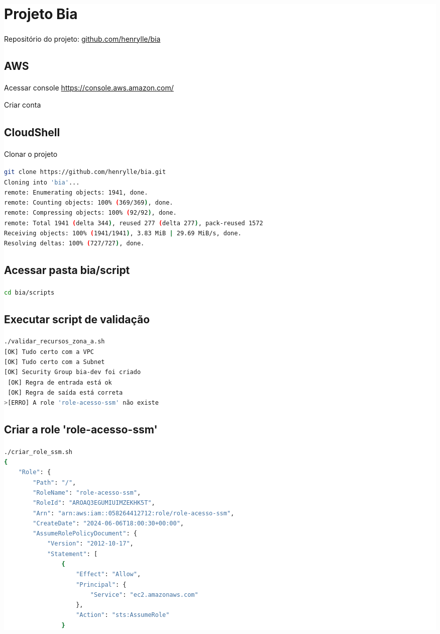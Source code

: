 # Projeto Bia

Repositório do projeto: [github.com/henrylle/bia](https://github.com/henrylle/bia)

## AWS

Acessar console https://console.aws.amazon.com/

Criar conta

## CloudShell

Clonar o projeto

```bash 
git clone https://github.com/henrylle/bia.git
Cloning into 'bia'...
remote: Enumerating objects: 1941, done.
remote: Counting objects: 100% (369/369), done.
remote: Compressing objects: 100% (92/92), done.
remote: Total 1941 (delta 344), reused 277 (delta 277), pack-reused 1572
Receiving objects: 100% (1941/1941), 3.83 MiB | 29.69 MiB/s, done.
Resolving deltas: 100% (727/727), done.
```

## Acessar pasta bia/script

```bash
cd bia/scripts
```

## Executar script de validação

```bash
./validar_recursos_zona_a.sh 
[OK] Tudo certo com a VPC
[OK] Tudo certo com a Subnet
[OK] Security Group bia-dev foi criado
 [OK] Regra de entrada está ok
 [OK] Regra de saída está correta
>[ERRO] A role 'role-acesso-ssm' não existe
```

## Criar a role 'role-acesso-ssm'

```bash
./criar_role_ssm.sh
{
    "Role": {
        "Path": "/",
        "RoleName": "role-acesso-ssm",
        "RoleId": "AROAQ3EGUMIUIMZEKHK5T",
        "Arn": "arn:aws:iam::058264412712:role/role-acesso-ssm",
        "CreateDate": "2024-06-06T18:00:30+00:00",
        "AssumeRolePolicyDocument": {
            "Version": "2012-10-17",
            "Statement": [
                {
                    "Effect": "Allow",
                    "Principal": {
                        "Service": "ec2.amazonaws.com"
                    },
                    "Action": "sts:AssumeRole"
                }
```